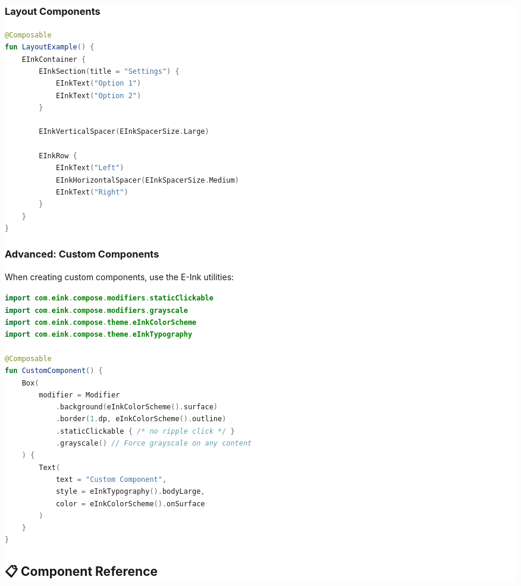 ### Layout Components

```kotlin
@Composable
fun LayoutExample() {
    EInkContainer {
        EInkSection(title = "Settings") {
            EInkText("Option 1")
            EInkText("Option 2")
        }
        
        EInkVerticalSpacer(EInkSpacerSize.Large)
        
        EInkRow {
            EInkText("Left")
            EInkHorizontalSpacer(EInkSpacerSize.Medium)
            EInkText("Right")
        }
    }
}
```

### Advanced: Custom Components

When creating custom components, use the E-Ink utilities:

```kotlin
import com.eink.compose.modifiers.staticClickable
import com.eink.compose.modifiers.grayscale
import com.eink.compose.theme.eInkColorScheme
import com.eink.compose.theme.eInkTypography

@Composable
fun CustomComponent() {
    Box(
        modifier = Modifier
            .background(eInkColorScheme().surface)
            .border(1.dp, eInkColorScheme().outline)
            .staticClickable { /* no ripple click */ }
            .grayscale() // Force grayscale on any content
    ) {
        Text(
            text = "Custom Component",
            style = eInkTypography().bodyLarge,
            color = eInkColorScheme().onSurface
        )
    }
}
```

## 📋 Component Reference
